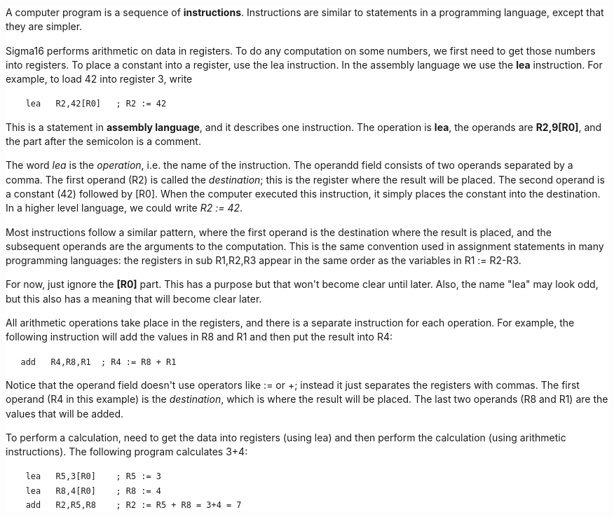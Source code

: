 A computer program is a sequence of **instructions**.  Instructions
are similar to statements in a programming language, except that they
are simpler.

Sigma16 performs arithmetic on data in registers.  To do any
computation on some numbers, we first need to get those numbers into
registers.  To place a constant into a register, use the lea
instruction.  In the assembly language we use the **lea** instruction.
For example, to load 42 into register 3, write

~~~~
    lea   R2,42[R0]   ; R2 := 42
~~~~
    
This is a statement in **assembly language**, and it describes one
instruction.  The operation is **lea**, the operands are **R2,9[R0]**,
and the part after the semicolon is a comment.

The word *lea* is the *operation*, i.e. the name of the instruction.
The operandd field consists of two operands separated by a comma.  The
first operand (R2) is called the *destination*; this is the register
where the result will be placed.  The second operand is a constant
(42) followed by [R0].  When the computer executed this instruction,
it simply places the constant into the destination.  In a higher level
language, we could write *R2 := 42*.    

Most instructions follow a similar pattern, where the first operand is
the destination where the result is placed, and the subsequent
operands are the arguments to the computation.  This is the same
convention used in assignment statements in many programming
languages: the registers in sub R1,R2,R3 appear in the same order as
the variables in R1 := R2-R3.

For now, just ignore the **[R0]** part.  This has a purpose but that
won't become clear until later.  Also, the name "lea" may look odd,
but this also has a meaning that will become clear later.

All arithmetic operations take place in the registers, and there is a
separate instruction for each operation.  For example, the following
instruction will add the values in R8 and R1 and then put the result
into R4:

~~~~
   add   R4,R8,R1  ; R4 := R8 + R1
~~~~

Notice that the operand field doesn't use operators like := or +;
instead it just separates the registers with commas.  The first
operand (R4 in this example) is the *destination*, which is where the
result will be placed.  The last two operands (R8 and R1) are the
values that will be added.

To perform a calculation, need to get the data into registers (using
lea) and then perform the calculation (using arithmetic instructions).
The following program calculates 3+4:

~~~~
    lea   R5,3[R0]    ; R5 := 3
    lea   R8,4[R0]    ; R8 := 4
    add   R2,R5,R8    ; R2 := R5 + R8 = 3+4 = 7
~~~~
